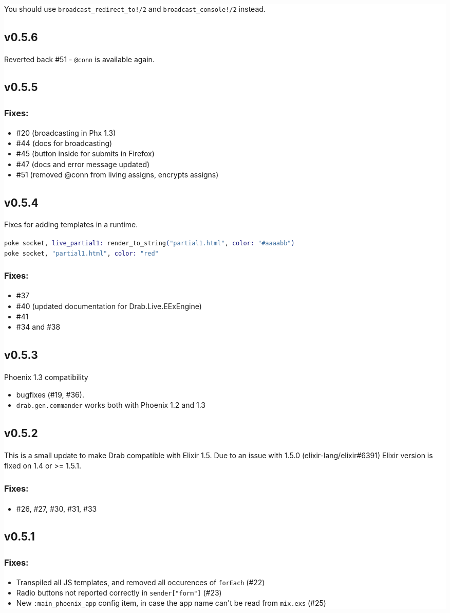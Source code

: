 You should use `broadcast_redirect_to!/2` and `broadcast_console!/2` instead.


## v0.5.6
Reverted back #51 - `@conn` is available again.

## v0.5.5

### Fixes:
* #20 (broadcasting in Phx 1.3)
* #44 (docs for broadcasting)
* #45 (button inside for submits in Firefox)
* #47 (docs and error message updated)
* #51 (removed @conn from living assigns, encrypts assigns)


## v0.5.4
Fixes for adding templates in a runtime.

```elixir
poke socket, live_partial1: render_to_string("partial1.html", color: "#aaaabb")
poke socket, "partial1.html", color: "red"
```

### Fixes:
* #37
* #40 (updated documentation for Drab.Live.EExEngine)
* #41
* #34 and #38

## v0.5.3
Phoenix 1.3 compatibility
* bugfixes (#19, #36).
* `drab.gen.commander` works both with Phoenix 1.2 and 1.3


## v0.5.2
This is a small update to make Drab compatible with Elixir 1.5.
Due to an issue with 1.5.0 (elixir-lang/elixir#6391) Elixir version is fixed on 1.4 or >= 1.5.1.

### Fixes:
* #26, #27, #30, #31, #33


## v0.5.1
### Fixes:
* Transpiled all JS templates, and removed all occurences of `forEach` (#22)
* Radio buttons not reported correctly in `sender["form"]` (#23)
* New `:main_phoenix_app` config item, in case the app name can't be read from `mix.exs` (#25)
